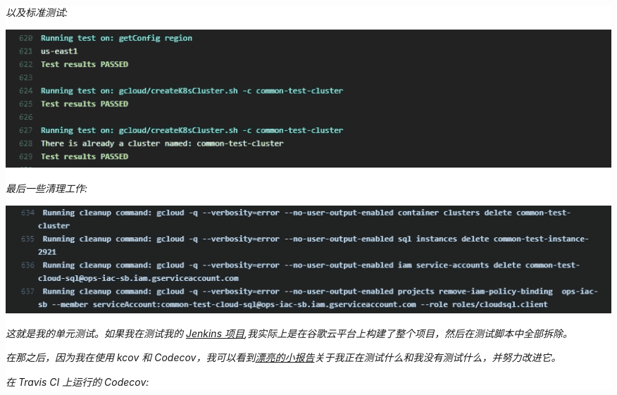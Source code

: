 *以及标准测试:*

*![](img/909b74e0c54c35013b2ecbd5129e6bf1.png)*

*最后一些清理工作:*

*![](img/3ecdc00cae30166ad8bc80859149479c.png)*

*这就是我的单元测试。如果我在测试我的 [Jenkins 项目](https://github.com/lzysh/ops-gke-jenkins),我实际上是在谷歌云平台上构建了整个项目，然后在测试脚本中全部拆除。*

*在那之后，因为我在使用 kcov 和 Codecov，我可以看到[漂亮的小报告](https://codecov.io/gh/lzysh/ops-common)关于我正在测试什么和我没有测试什么，并努力改进它。*

*在 Travis CI 上运行的 Codecov:*
